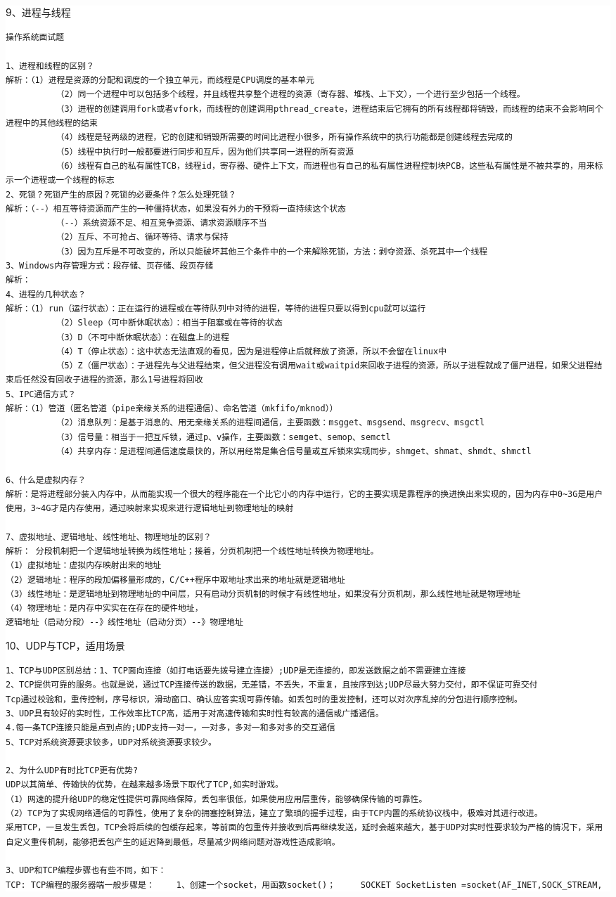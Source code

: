9、进程与线程

```markdown
操作系统面试题

1、进程和线程的区别？
解析：（1）进程是资源的分配和调度的一个独立单元，而线程是CPU调度的基本单元
          （2）同一个进程中可以包括多个线程，并且线程共享整个进程的资源（寄存器、堆栈、上下文），一个进行至少包括一个线程。
          （3）进程的创建调用fork或者vfork，而线程的创建调用pthread_create，进程结束后它拥有的所有线程都将销毁，而线程的结束不会影响同个进程中的其他线程的结束
          （4）线程是轻两级的进程，它的创建和销毁所需要的时间比进程小很多，所有操作系统中的执行功能都是创建线程去完成的
          （5）线程中执行时一般都要进行同步和互斥，因为他们共享同一进程的所有资源
          （6）线程有自己的私有属性TCB，线程id，寄存器、硬件上下文，而进程也有自己的私有属性进程控制块PCB，这些私有属性是不被共享的，用来标示一个进程或一个线程的标志
2、死锁？死锁产生的原因？死锁的必要条件？怎么处理死锁？
解析：（--）相互等待资源而产生的一种僵持状态，如果没有外力的干预将一直持续这个状态
          （--）系统资源不足、相互竞争资源、请求资源顺序不当
          （2）互斥、不可抢占、循环等待、请求与保持
          （3）因为互斥是不可改变的，所以只能破坏其他三个条件中的一个来解除死锁，方法：剥夺资源、杀死其中一个线程
3、Windows内存管理方式：段存储、页存储、段页存储
解析：
4、进程的几种状态？
解析：（1）run（运行状态）：正在运行的进程或在等待队列中对待的进程，等待的进程只要以得到cpu就可以运行
          （2）Sleep（可中断休眠状态）：相当于阻塞或在等待的状态
          （3）D（不可中断休眠状态）：在磁盘上的进程
          （4）T（停止状态）：这中状态无法直观的看见，因为是进程停止后就释放了资源，所以不会留在linux中
          （5）Z（僵尸状态）：子进程先与父进程结束，但父进程没有调用wait或waitpid来回收子进程的资源，所以子进程就成了僵尸进程，如果父进程结束后任然没有回收子进程的资源，那么1号进程将回收
5、IPC通信方式？
解析：（1）管道（匿名管道（pipe亲缘关系的进程通信）、命名管道（mkfifo/mknod））
          （2）消息队列：是基于消息的、用无亲缘关系的进程间通信，主要函数：msgget、msgsend、msgrecv、msgctl
          （3）信号量：相当于一把互斥锁，通过p、v操作，主要函数：semget、semop、semctl
          （4）共享内存：是进程间通信速度最快的，所以用经常是集合信号量或互斥锁来实现同步，shmget、shmat、shmdt、shmctl

6、什么是虚拟内存？
解析：是将进程部分装入内存中，从而能实现一个很大的程序能在一个比它小的内存中运行，它的主要实现是靠程序的换进换出来实现的，因为内存中0~3G是用户使用，3~4G才是内存使用，通过映射来实现来进行逻辑地址到物理地址的映射

7、虚拟地址、逻辑地址、线性地址、物理地址的区别？
解析： 分段机制把一个逻辑地址转换为线性地址；接着，分页机制把一个线性地址转换为物理地址。
（1）虚拟地址：虚拟内存映射出来的地址
（2）逻辑地址：程序的段加偏移量形成的，C/C++程序中取地址求出来的地址就是逻辑地址
（3）线性地址：是逻辑地址到物理地址的中间层，只有启动分页机制的时候才有线性地址，如果没有分页机制，那么线性地址就是物理地址
（4）物理地址：是内存中实实在在存在的硬件地址，
逻辑地址（启动分段）--》线性地址（启动分页）--》物理地址
```

10、UDP与TCP，适用场景

```markdown
1、TCP与UDP区别总结：1、TCP面向连接（如打电话要先拨号建立连接）;UDP是无连接的，即发送数据之前不需要建立连接
2、TCP提供可靠的服务。也就是说，通过TCP连接传送的数据，无差错，不丢失，不重复，且按序到达;UDP尽最大努力交付，即不保证可靠交付
Tcp通过校验和，重传控制，序号标识，滑动窗口、确认应答实现可靠传输。如丢包时的重发控制，还可以对次序乱掉的分包进行顺序控制。
3、UDP具有较好的实时性，工作效率比TCP高，适用于对高速传输和实时性有较高的通信或广播通信。
4.每一条TCP连接只能是点到点的;UDP支持一对一，一对多，多对一和多对多的交互通信
5、TCP对系统资源要求较多，UDP对系统资源要求较少。

2、为什么UDP有时比TCP更有优势?
UDP以其简单、传输快的优势，在越来越多场景下取代了TCP,如实时游戏。
（1）网速的提升给UDP的稳定性提供可靠网络保障，丢包率很低，如果使用应用层重传，能够确保传输的可靠性。
（2）TCP为了实现网络通信的可靠性，使用了复杂的拥塞控制算法，建立了繁琐的握手过程，由于TCP内置的系统协议栈中，极难对其进行改进。
采用TCP，一旦发生丢包，TCP会将后续的包缓存起来，等前面的包重传并接收到后再继续发送，延时会越来越大，基于UDP对实时性要求较为严格的情况下，采用自定义重传机制，能够把丢包产生的延迟降到最低，尽量减少网络问题对游戏性造成影响。

3、UDP和TCP编程步骤也有些不同，如下：
TCP: TCP编程的服务器端一般步骤是： 　　1、创建一个socket，用函数socket()；     SOCKET SocketListen =socket(AF_INET,SOCK_STREAM,
```